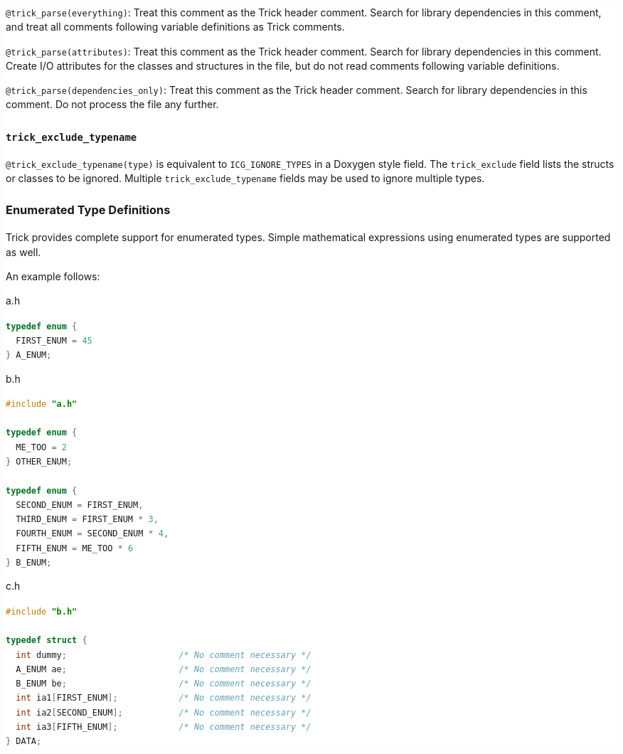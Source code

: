 `@trick_parse(everything)`:  Treat this comment as the Trick header comment.  Search for library dependencies in this comment, and treat all comments following variable definitions as Trick comments.

`@trick_parse(attributes)`:  Treat this comment as the Trick header comment.  Search for library dependencies in this comment.  Create I/O attributes for the classes and structures in the file, but do not read comments following variable definitions.

`@trick_parse(dependencies_only)`:  Treat this comment as the Trick header comment.  Search for library dependencies in this comment.  Do not process the file any further.

### `trick_exclude_typename`

`@trick_exclude_typename(type)` is equivalent to `ICG_IGNORE_TYPES` in a Doxygen style field. The `trick_exclude` field lists the structs or classes to be ignored.  Multiple `trick_exclude_typename` fields may be used to ignore multiple types.
  
### Enumerated Type Definitions

Trick provides complete support for enumerated types. Simple mathematical expressions using enumerated types are supported as well.

An example follows:

a.h

```C
typedef enum {
  FIRST_ENUM = 45
} A_ENUM;
```

b.h

```C
#include "a.h"

typedef enum {
  ME_TOO = 2
} OTHER_ENUM;

typedef enum {
  SECOND_ENUM = FIRST_ENUM,
  THIRD_ENUM = FIRST_ENUM * 3,
  FOURTH_ENUM = SECOND_ENUM * 4,
  FIFTH_ENUM = ME_TOO * 6
} B_ENUM;
```

c.h

```C
#include "b.h"

typedef struct {
  int dummy;                      /* No comment necessary */
  A_ENUM ae;                      /* No comment necessary */
  B_ENUM be;                      /* No comment necessary */
  int ia1[FIRST_ENUM];            /* No comment necessary */
  int ia2[SECOND_ENUM];           /* No comment necessary */
  int ia3[FIFTH_ENUM];            /* No comment necessary */
} DATA;
```
